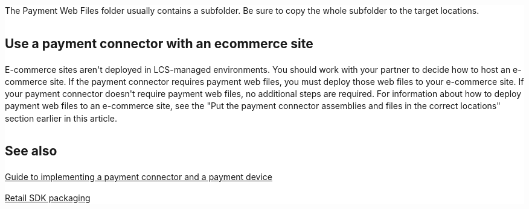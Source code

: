 The Payment Web Files folder usually contains a subfolder. Be sure to copy the whole subfolder to the target locations.

## Use a payment connector with an ecommerce site
E-commerce sites aren't deployed in LCS-managed environments. You should work with your partner to decide how to host an e-commerce site. If the payment connector requires payment web files, you must deploy those web files to your e-commerce site. If your payment connector doesn't require payment web files, no additional steps are required. For information about how to deploy payment web files to an e-commerce site, see the "Put the payment connector assemblies and files in the correct locations" section earlier in this article.

See also
--------

[Guide to implementing a payment connector and a payment device](http://download.microsoft.com/download/4/D/7/4D7C6B05-0C23-4C6C-BA13-AB62ED08AA61/The%20Guide%20to%20Implementing%20Payment%20Connector%20and%20Payment%20Device.docx)

[Retail SDK packaging](retail-sdk/retail-sdk-packaging.md)



